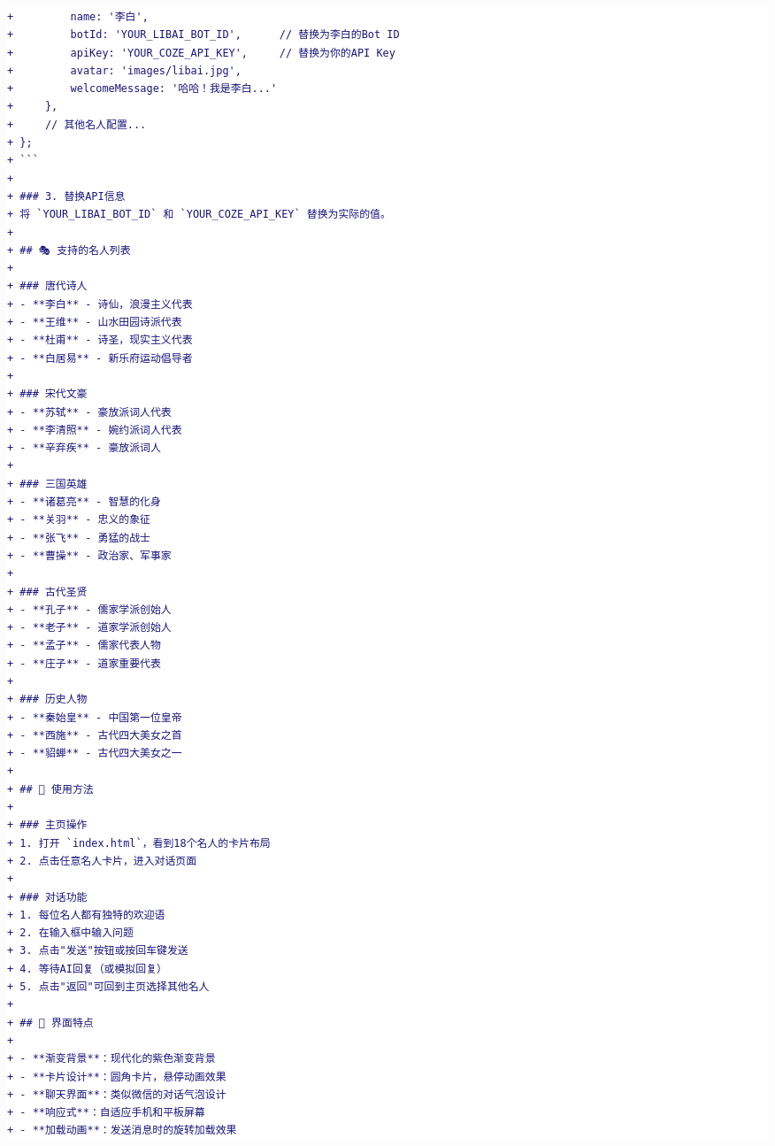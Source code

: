 ```diff
+         name: '李白',
+         botId: 'YOUR_LIBAI_BOT_ID',      // 替换为李白的Bot ID
+         apiKey: 'YOUR_COZE_API_KEY',     // 替换为你的API Key
+         avatar: 'images/libai.jpg',
+         welcomeMessage: '哈哈！我是李白...'
+     },
+     // 其他名人配置...
+ };
+ ```
+ 
+ ### 3. 替换API信息
+ 将 `YOUR_LIBAI_BOT_ID` 和 `YOUR_COZE_API_KEY` 替换为实际的值。
+ 
+ ## 🎭 支持的名人列表
+ 
+ ### 唐代诗人
+ - **李白** - 诗仙，浪漫主义代表
+ - **王维** - 山水田园诗派代表
+ - **杜甫** - 诗圣，现实主义代表
+ - **白居易** - 新乐府运动倡导者
+ 
+ ### 宋代文豪
+ - **苏轼** - 豪放派词人代表
+ - **李清照** - 婉约派词人代表
+ - **辛弃疾** - 豪放派词人
+ 
+ ### 三国英雄
+ - **诸葛亮** - 智慧的化身
+ - **关羽** - 忠义的象征
+ - **张飞** - 勇猛的战士
+ - **曹操** - 政治家、军事家
+ 
+ ### 古代圣贤
+ - **孔子** - 儒家学派创始人
+ - **老子** - 道家学派创始人
+ - **孟子** - 儒家代表人物
+ - **庄子** - 道家重要代表
+ 
+ ### 历史人物
+ - **秦始皇** - 中国第一位皇帝
+ - **西施** - 古代四大美女之首
+ - **貂蝉** - 古代四大美女之一
+ 
+ ## 📱 使用方法
+ 
+ ### 主页操作
+ 1. 打开 `index.html`，看到18个名人的卡片布局
+ 2. 点击任意名人卡片，进入对话页面
+ 
+ ### 对话功能
+ 1. 每位名人都有独特的欢迎语
+ 2. 在输入框中输入问题
+ 3. 点击"发送"按钮或按回车键发送
+ 4. 等待AI回复（或模拟回复）
+ 5. 点击"返回"可回到主页选择其他名人
+ 
+ ## 🎨 界面特点
+ 
+ - **渐变背景**：现代化的紫色渐变背景
+ - **卡片设计**：圆角卡片，悬停动画效果
+ - **聊天界面**：类似微信的对话气泡设计
+ - **响应式**：自适应手机和平板屏幕
+ - **加载动画**：发送消息时的旋转加载效果
```